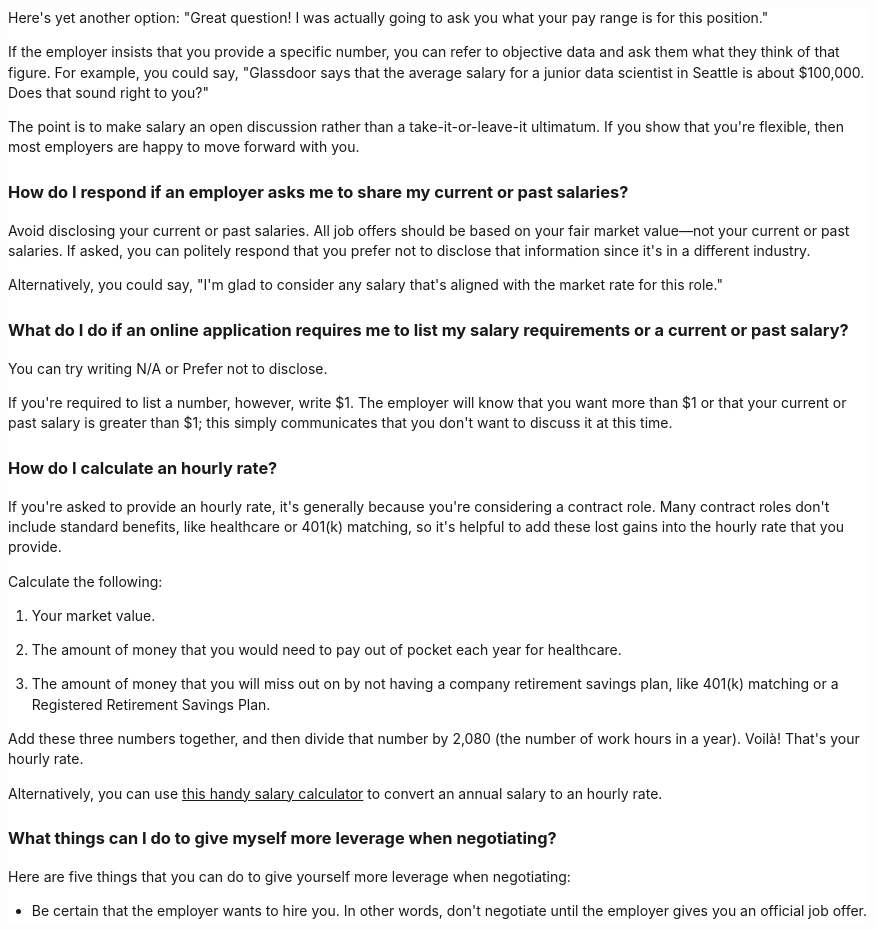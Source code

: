 Here's yet another option: "Great question! I was actually going to ask you what your pay range is for this position."

If the employer insists that you provide a specific number, you can refer to objective data and ask them what they think of that figure. For example, you could say, "Glassdoor says that the average salary for a junior data scientist in Seattle is about $100,000. Does that sound right to you?"

The point is to make salary an open discussion rather than a take-it-or-leave-it ultimatum. If you show that you're flexible, then most employers are happy to move forward with you.

### How do I respond if an employer asks me to share my current or past salaries?

Avoid disclosing your current or past salaries. All job offers should be based on your fair market value—not your current or past salaries. If asked, you can politely respond that you prefer not to disclose that information since it's in a different industry.

Alternatively, you could say, "I'm glad to consider any salary that's aligned with the market rate for this role."

### What do I do if an online application requires me to list my salary requirements or a current or past salary?

You can try writing N/A or Prefer not to disclose.

If you're required to list a number, however, write $1. The employer will know that you want more than $1 or that your current or past salary is greater than $1; this simply communicates that you don't want to discuss it at this time.

### How do I calculate an hourly rate?

If you're asked to provide an hourly rate, it's generally because you're considering a contract role. Many contract roles don't include standard benefits, like healthcare or 401(k) matching, so it's helpful to add these lost gains into the hourly rate that you provide.

Calculate the following:

1. Your market value.
    
2. The amount of money that you would need to pay out of pocket each year for healthcare.
    
3. The amount of money that you will miss out on by not having a company retirement savings plan, like 401(k) matching or a Registered Retirement Savings Plan.
    

Add these three numbers together, and then divide that number by 2,080 (the number of work hours in a year). Voilà! That's your hourly rate.

Alternatively, you can use [this handy salary calculator](https://www.calcxml.com/calculators/convert-hourly-to-salary) to convert an annual salary to an hourly rate.

### What things can I do to give myself more leverage when negotiating?

Here are five things that you can do to give yourself more leverage when negotiating:

- Be certain that the employer wants to hire you. In other words, don't negotiate until the employer gives you an official job offer.
    